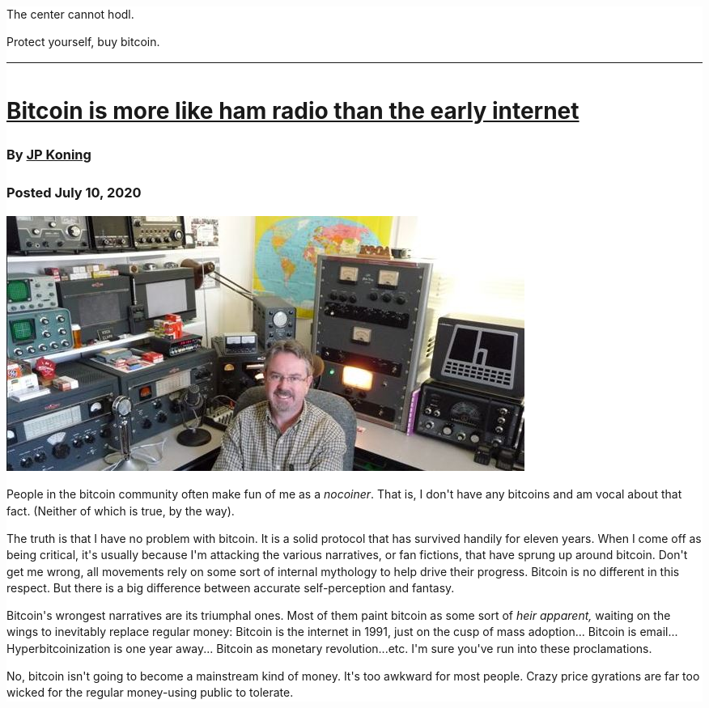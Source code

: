 The center cannot hodl.

Protect yourself, buy bitcoin.


***


# [Bitcoin is more like ham radio than the early internet](http://jpkoning.blogspot.com/2020/07/bitcoin-is-more-like-ham-radio-than.html)
### By [JP Koning](https://twitter.com/intent/follow?original_referer=http%3A%2F%2Fjpkoning.blogspot.com%2F&ref_src=twsrc%5Etfw&region=follow_link&screen_name=jp_koning&tw_p=followbutton)
### Posted July 10, 2020

![](/assets/images/2020/m7/jpk1.png)

People in the bitcoin community often make fun of me as a _nocoiner_. That is, I don't have any bitcoins and am vocal about that fact. (Neither of which is true, by the way).  
  
The truth is that I have no problem with bitcoin. It is a solid protocol that has survived handily for eleven years. When I come off as being critical, it's usually because I'm attacking the various narratives, or fan fictions, that have sprung up around bitcoin. Don't get me wrong, all movements rely on some sort of internal mythology to help drive their progress. Bitcoin is no different in this respect. But there is a big difference between accurate self-perception and fantasy.  
  
Bitcoin's wrongest narratives are its triumphal ones. Most of them paint bitcoin as some sort of _heir apparent,_ waiting on the wings to inevitably replace regular money: Bitcoin is the internet in 1991, just on the cusp of mass adoption... Bitcoin is email... Hyperbitcoinization is one year away... Bitcoin as monetary revolution...etc. I'm sure you've run into these proclamations.  

No, bitcoin isn't going to become a mainstream kind of money. It's too awkward for most people. Crazy price gyrations are far too wicked for the regular money-using public to tolerate.  
  